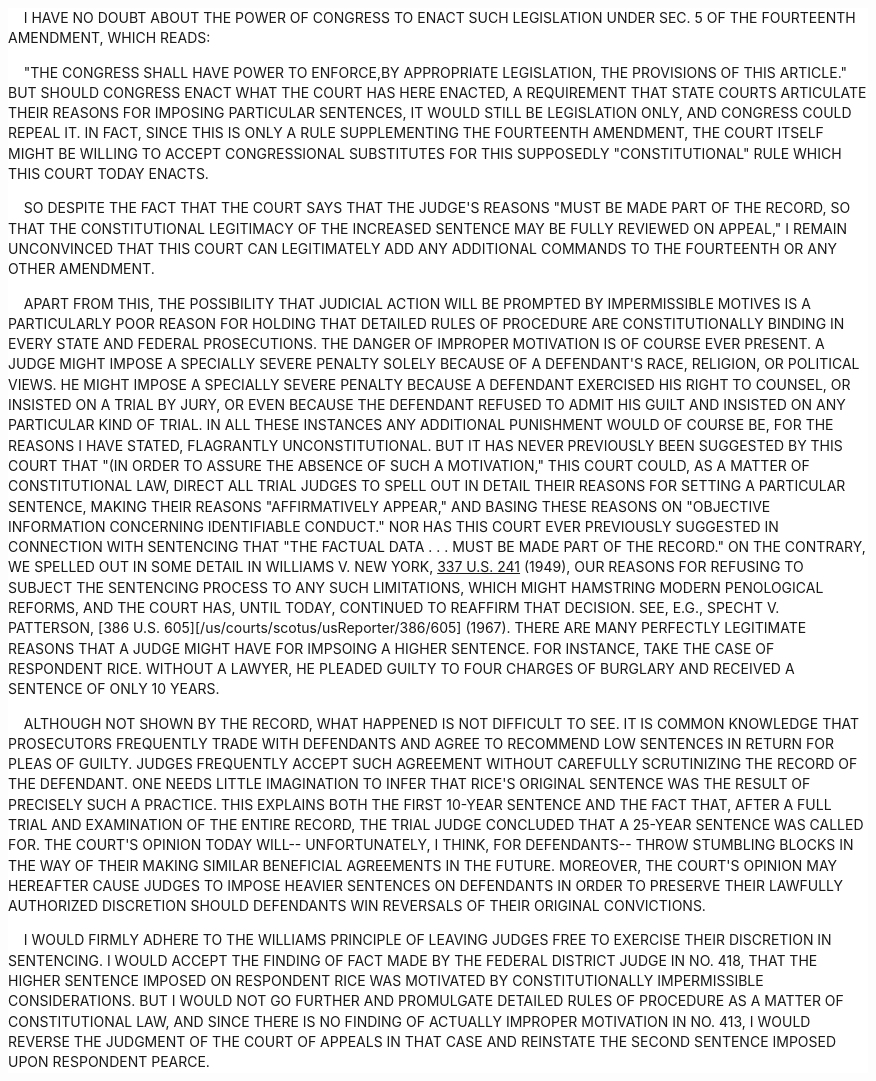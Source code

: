     I HAVE NO DOUBT ABOUT THE POWER OF CONGRESS TO ENACT SUCH LEGISLATION UNDER SEC. 5 OF THE FOURTEENTH AMENDMENT, WHICH READS:

    "THE CONGRESS SHALL HAVE POWER TO ENFORCE,BY APPROPRIATE LEGISLATION, THE PROVISIONS OF THIS ARTICLE."  BUT SHOULD CONGRESS ENACT WHAT THE COURT HAS HERE ENACTED, A REQUIREMENT THAT STATE COURTS ARTICULATE THEIR REASONS FOR IMPOSING PARTICULAR SENTENCES, IT WOULD STILL BE LEGISLATION ONLY, AND CONGRESS COULD REPEAL IT.  IN FACT, SINCE THIS IS ONLY A RULE SUPPLEMENTING THE FOURTEENTH AMENDMENT, THE COURT ITSELF MIGHT BE WILLING TO ACCEPT CONGRESSIONAL SUBSTITUTES FOR THIS SUPPOSEDLY "CONSTITUTIONAL" RULE WHICH THIS COURT TODAY ENACTS.

    SO DESPITE THE FACT THAT THE COURT SAYS THAT THE JUDGE'S REASONS "MUST BE MADE PART OF THE RECORD, SO THAT THE CONSTITUTIONAL LEGITIMACY OF THE INCREASED SENTENCE MAY BE FULLY REVIEWED ON APPEAL," I REMAIN UNCONVINCED THAT THIS COURT CAN LEGITIMATELY ADD ANY ADDITIONAL COMMANDS TO THE FOURTEENTH OR ANY OTHER AMENDMENT.

    APART FROM THIS, THE POSSIBILITY THAT JUDICIAL ACTION WILL BE PROMPTED BY IMPERMISSIBLE MOTIVES IS A PARTICULARLY POOR REASON FOR HOLDING THAT DETAILED RULES OF PROCEDURE ARE CONSTITUTIONALLY BINDING IN EVERY STATE AND FEDERAL PROSECUTIONS.  THE DANGER OF IMPROPER MOTIVATION IS OF COURSE EVER PRESENT.  A JUDGE MIGHT IMPOSE A SPECIALLY SEVERE PENALTY SOLELY BECAUSE OF A DEFENDANT'S RACE, RELIGION, OR POLITICAL VIEWS.  HE MIGHT IMPOSE A SPECIALLY SEVERE PENALTY BECAUSE A DEFENDANT EXERCISED HIS RIGHT TO COUNSEL, OR INSISTED ON A TRIAL BY JURY, OR EVEN BECAUSE THE DEFENDANT REFUSED TO ADMIT HIS GUILT AND INSISTED ON ANY PARTICULAR KIND OF TRIAL.  IN ALL THESE INSTANCES ANY ADDITIONAL PUNISHMENT WOULD OF COURSE BE, FOR THE REASONS I HAVE STATED, FLAGRANTLY UNCONSTITUTIONAL.  BUT IT HAS NEVER PREVIOUSLY BEEN SUGGESTED BY THIS COURT THAT "(IN ORDER TO ASSURE THE ABSENCE OF SUCH A MOTIVATION," THIS COURT COULD, AS A MATTER OF CONSTITUTIONAL LAW, DIRECT ALL TRIAL JUDGES TO SPELL OUT IN DETAIL THEIR REASONS FOR SETTING A PARTICULAR SENTENCE, MAKING THEIR REASONS "AFFIRMATIVELY APPEAR," AND BASING THESE REASONS ON "OBJECTIVE INFORMATION CONCERNING IDENTIFIABLE CONDUCT."  NOR HAS THIS COURT EVER PREVIOUSLY SUGGESTED IN CONNECTION WITH SENTENCING THAT "THE FACTUAL DATA . . . MUST BE MADE PART OF THE RECORD."  ON THE CONTRARY, WE SPELLED OUT IN SOME DETAIL IN WILLIAMS V. NEW YORK, [337 U.S. 241][/us/courts/scotus/usReporter/337/241] (1949), OUR REASONS FOR REFUSING TO SUBJECT THE SENTENCING PROCESS TO ANY SUCH LIMITATIONS, WHICH MIGHT HAMSTRING MODERN PENOLOGICAL REFORMS, AND THE COURT HAS, UNTIL TODAY, CONTINUED TO REAFFIRM THAT DECISION.  SEE, E.G., SPECHT V. PATTERSON, [386 U.S. 605][/us/courts/scotus/usReporter/386/605] (1967).  THERE ARE MANY PERFECTLY LEGITIMATE REASONS THAT A JUDGE MIGHT HAVE FOR IMPSOING A HIGHER SENTENCE.  FOR INSTANCE, TAKE THE CASE OF RESPONDENT RICE.  WITHOUT A LAWYER, HE PLEADED GUILTY TO FOUR CHARGES OF BURGLARY AND RECEIVED A SENTENCE OF ONLY 10 YEARS.

    ALTHOUGH NOT SHOWN BY THE RECORD, WHAT HAPPENED IS NOT DIFFICULT TO SEE.  IT IS COMMON KNOWLEDGE THAT PROSECUTORS FREQUENTLY TRADE WITH DEFENDANTS AND AGREE TO RECOMMEND LOW SENTENCES IN RETURN FOR PLEAS OF GUILTY.  JUDGES FREQUENTLY ACCEPT SUCH AGREEMENT WITHOUT CAREFULLY SCRUTINIZING THE RECORD OF THE DEFENDANT.  ONE NEEDS LITTLE IMAGINATION TO INFER THAT RICE'S ORIGINAL SENTENCE WAS THE RESULT OF PRECISELY SUCH A PRACTICE.  THIS EXPLAINS BOTH THE FIRST 10-YEAR SENTENCE AND THE FACT THAT, AFTER A FULL TRIAL AND EXAMINATION OF THE ENTIRE RECORD, THE TRIAL JUDGE CONCLUDED THAT A 25-YEAR SENTENCE WAS CALLED FOR.  THE COURT'S OPINION TODAY WILL-- UNFORTUNATELY, I THINK, FOR DEFENDANTS-- THROW STUMBLING BLOCKS IN THE WAY OF THEIR MAKING SIMILAR BENEFICIAL AGREEMENTS IN THE FUTURE.  MOREOVER, THE COURT'S OPINION MAY HEREAFTER CAUSE JUDGES TO IMPOSE HEAVIER SENTENCES ON DEFENDANTS IN ORDER TO PRESERVE THEIR LAWFULLY AUTHORIZED DISCRETION SHOULD DEFENDANTS WIN REVERSALS OF THEIR ORIGINAL CONVICTIONS.

    I WOULD FIRMLY ADHERE TO THE WILLIAMS PRINCIPLE OF LEAVING JUDGES FREE TO EXERCISE THEIR DISCRETION IN SENTENCING.  I WOULD ACCEPT THE FINDING OF FACT MADE BY THE FEDERAL DISTRICT JUDGE IN NO. 418, THAT THE HIGHER SENTENCE IMPOSED ON RESPONDENT RICE WAS MOTIVATED BY CONSTITUTIONALLY IMPERMISSIBLE CONSIDERATIONS.  BUT I WOULD NOT GO FURTHER AND PROMULGATE DETAILED RULES OF PROCEDURE AS A MATTER OF CONSTITUTIONAL LAW, AND SINCE THERE IS NO FINDING OF ACTUALLY IMPROPER MOTIVATION IN NO. 413, I WOULD REVERSE THE JUDGMENT OF THE COURT OF APPEALS IN THAT CASE AND REINSTATE THE SECOND SENTENCE IMPOSED UPON RESPONDENT PEARCE.


[/us/courts/scotus/usReporter/395/711]: https://publicdocs.github.io/go/links?ns=uslm-x&ref=%2Fus%2Fcourts%2Fscotus%2FusReporter%2F395%2F711
[/us/courts/scotus/usReporter/390/905]: https://publicdocs.github.io/go/links?ns=uslm-x&ref=%2Fus%2Fcourts%2Fscotus%2FusReporter%2F390%2F905
[/us/courts/scotus/usReporter/393/922]: https://publicdocs.github.io/go/links?ns=uslm-x&ref=%2Fus%2Fcourts%2Fscotus%2FusReporter%2F393%2F922
[/us/courts/scotus/usReporter/372/335]: https://publicdocs.github.io/go/links?ns=uslm-x&ref=%2Fus%2Fcourts%2Fscotus%2FusReporter%2F372%2F335
[/us/courts/scotus/usReporter/393/932]: https://publicdocs.github.io/go/links?ns=uslm-x&ref=%2Fus%2Fcourts%2Fscotus%2FusReporter%2F393%2F932
[/us/courts/scotus/usReporter/163/662]: https://publicdocs.github.io/go/links?ns=uslm-x&ref=%2Fus%2Fcourts%2Fscotus%2FusReporter%2F163%2F662
[/us/courts/scotus/usReporter/377/463]: https://publicdocs.github.io/go/links?ns=uslm-x&ref=%2Fus%2Fcourts%2Fscotus%2FusReporter%2F377%2F463
[/us/courts/scotus/usReporter/251/15]: https://publicdocs.github.io/go/links?ns=uslm-x&ref=%2Fus%2Fcourts%2Fscotus%2FusReporter%2F251%2F15
[/us/courts/scotus/usReporter/324/282]: https://publicdocs.github.io/go/links?ns=uslm-x&ref=%2Fus%2Fcourts%2Fscotus%2FusReporter%2F324%2F282
[/us/courts/scotus/usReporter/337/241]: https://publicdocs.github.io/go/links?ns=uslm-x&ref=%2Fus%2Fcourts%2Fscotus%2FusReporter%2F337%2F241
[/us/courts/scotus/usReporter/390/570]: https://publicdocs.github.io/go/links?ns=uslm-x&ref=%2Fus%2Fcourts%2Fscotus%2FusReporter%2F390%2F570
[/us/courts/scotus/usReporter/380/609]: https://publicdocs.github.io/go/links?ns=uslm-x&ref=%2Fus%2Fcourts%2Fscotus%2FusReporter%2F380%2F609
[/us/courts/scotus/usReporter/393/483]: https://publicdocs.github.io/go/links?ns=uslm-x&ref=%2Fus%2Fcourts%2Fscotus%2FusReporter%2F393%2F483
[/us/courts/scotus/usReporter/351/12]: https://publicdocs.github.io/go/links?ns=uslm-x&ref=%2Fus%2Fcourts%2Fscotus%2FusReporter%2F351%2F12
[/us/courts/scotus/usReporter/372/353]: https://publicdocs.github.io/go/links?ns=uslm-x&ref=%2Fus%2Fcourts%2Fscotus%2FusReporter%2F372%2F353
[/us/courts/scotus/usReporter/372/477]: https://publicdocs.github.io/go/links?ns=uslm-x&ref=%2Fus%2Fcourts%2Fscotus%2FusReporter%2F372%2F477
[/us/courts/scotus/usReporter/372/487]: https://publicdocs.github.io/go/links?ns=uslm-x&ref=%2Fus%2Fcourts%2Fscotus%2FusReporter%2F372%2F487
[/us/courts/scotus/usReporter/384/305]: https://publicdocs.github.io/go/links?ns=uslm-x&ref=%2Fus%2Fcourts%2Fscotus%2FusReporter%2F384%2F305
[/us/courts/scotus/usReporter/163/662]: https://publicdocs.github.io/go/links?ns=uslm-x&ref=%2Fus%2Fcourts%2Fscotus%2FusReporter%2F163%2F662
[/us/courts/scotus/usReporter/355/184]: https://publicdocs.github.io/go/links?ns=uslm-x&ref=%2Fus%2Fcourts%2Fscotus%2FusReporter%2F355%2F184
[/us/courts/scotus/usReporter/131/176]: https://publicdocs.github.io/go/links?ns=uslm-x&ref=%2Fus%2Fcourts%2Fscotus%2FusReporter%2F131%2F176
[/us/courts/scotus/usReporter/282/304]: https://publicdocs.github.io/go/links?ns=uslm-x&ref=%2Fus%2Fcourts%2Fscotus%2FusReporter%2F282%2F304
[/us/courts/scotus/usReporter/251/15]: https://publicdocs.github.io/go/links?ns=uslm-x&ref=%2Fus%2Fcourts%2Fscotus%2FusReporter%2F251%2F15
[/us/courts/scotus/usReporter/338/552]: https://publicdocs.github.io/go/links?ns=uslm-x&ref=%2Fus%2Fcourts%2Fscotus%2FusReporter%2F338%2F552
[/us/courts/scotus/usReporter/361/416]: https://publicdocs.github.io/go/links?ns=uslm-x&ref=%2Fus%2Fcourts%2Fscotus%2FusReporter%2F361%2F416
[/us/courts/scotus/usReporter/377/463]: https://publicdocs.github.io/go/links?ns=uslm-x&ref=%2Fus%2Fcourts%2Fscotus%2FusReporter%2F377%2F463
[/us/courts/scotus/usReporter/177/155]: https://publicdocs.github.io/go/links?ns=uslm-x&ref=%2Fus%2Fcourts%2Fscotus%2FusReporter%2F177%2F155
[/us/courts/scotus/usReporter/324/282]: https://publicdocs.github.io/go/links?ns=uslm-x&ref=%2Fus%2Fcourts%2Fscotus%2FusReporter%2F324%2F282
[/us/courts/scotus/usReporter/355/184]: https://publicdocs.github.io/go/links?ns=uslm-x&ref=%2Fus%2Fcourts%2Fscotus%2FusReporter%2F355%2F184
[/us/courts/scotus/usReporter/377/463]: https://publicdocs.github.io/go/links?ns=uslm-x&ref=%2Fus%2Fcourts%2Fscotus%2FusReporter%2F377%2F463
[/us/courts/scotus/usReporter/355/184]: https://publicdocs.github.io/go/links?ns=uslm-x&ref=%2Fus%2Fcourts%2Fscotus%2FusReporter%2F355%2F184
[/us/courts/scotus/usReporter/383/116]: https://publicdocs.github.io/go/links?ns=uslm-x&ref=%2Fus%2Fcourts%2Fscotus%2FusReporter%2F383%2F116
[/us/courts/scotus/usReporter/320/264]: https://publicdocs.github.io/go/links?ns=uslm-x&ref=%2Fus%2Fcourts%2Fscotus%2FusReporter%2F320%2F264
[/us/courts/scotus/usReporter/282/304]: https://publicdocs.github.io/go/links?ns=uslm-x&ref=%2Fus%2Fcourts%2Fscotus%2FusReporter%2F282%2F304